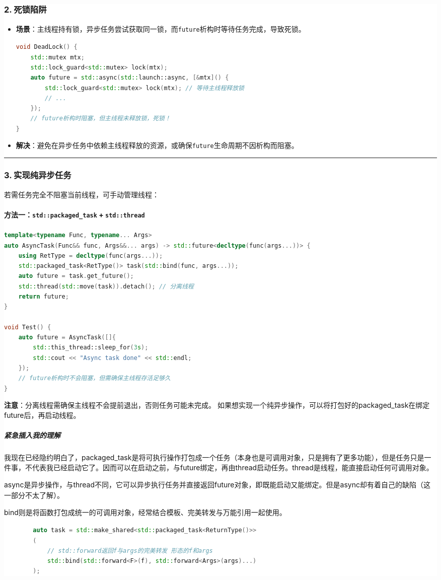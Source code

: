 
### **2. 死锁陷阱**
- **场景**：主线程持有锁，异步任务尝试获取同一锁，而`future`析构时等待任务完成，导致死锁。
  ```cpp
  void DeadLock() {
      std::mutex mtx;
      std::lock_guard<std::mutex> lock(mtx);
      auto future = std::async(std::launch::async, [&mtx]() {
          std::lock_guard<std::mutex> lock(mtx); // 等待主线程释放锁
          // ... 
      });
      // future析构时阻塞，但主线程未释放锁，死锁！
  }
  ```
- **解决**：避免在异步任务中依赖主线程释放的资源，或确保`future`生命周期不因析构而阻塞。

---

### **3. 实现纯异步任务**
若需任务完全不阻塞当前线程，可手动管理线程：
#### **方法一：`std::packaged_task` + `std::thread`**
  ```cpp
  template<typename Func, typename... Args>
  auto AsyncTask(Func&& func, Args&&... args) -> std::future<decltype(func(args...))> {
      using RetType = decltype(func(args...));
      std::packaged_task<RetType()> task(std::bind(func, args...));
      auto future = task.get_future();
      std::thread(std::move(task)).detach(); // 分离线程
      return future;
  }

  void Test() {
      auto future = AsyncTask([]{
          std::this_thread::sleep_for(3s);
          std::cout << "Async task done" << std::endl;
      });
      // future析构时不会阻塞，但需确保主线程存活足够久
  }
  ```
  **注意**：分离线程需确保主线程不会提前退出，否则任务可能未完成。
  如果想实现一个纯异步操作，可以将打包好的packaged_task在绑定future后，再启动线程。
##### 紧急插入我的理解
  
  我现在已经隐约明白了，packaged_task是将可执行操作打包成一个任务（本身也是可调用对象，只是拥有了更多功能），但是任务只是一件事，不代表我已经启动它了。因而可以在启动之前，与future绑定，再由thread启动任务。thread是线程，能直接启动任何可调用对象。
  
  async是异步操作，与thread不同，它可以异步执行任务并直接返回future对象，即既能启动又能绑定。但是async却有着自己的缺陷（这一部分不太了解）。
  
  bind则是将函数打包成统一的可调用对象，经常结合模板、完美转发与万能引用一起使用。
```cpp
        auto task = std::make_shared<std::packaged_task<ReturnType()>>
        (
            // std::forward返回f与args的完美转发 形态的f和args
            std::bind(std::forward<F>(f), std::forward<Args>(args)...)
        );
```
  